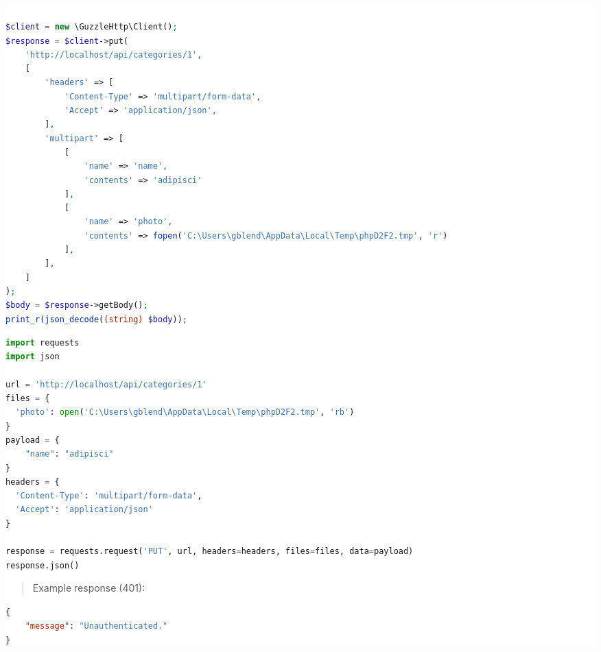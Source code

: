 ```php

$client = new \GuzzleHttp\Client();
$response = $client->put(
    'http://localhost/api/categories/1',
    [
        'headers' => [
            'Content-Type' => 'multipart/form-data',
            'Accept' => 'application/json',
        ],
        'multipart' => [
            [
                'name' => 'name',
                'contents' => 'adipisci'
            ],
            [
                'name' => 'photo',
                'contents' => fopen('C:\Users\gblend\AppData\Local\Temp\phpD2F2.tmp', 'r')
            ],
        ],
    ]
);
$body = $response->getBody();
print_r(json_decode((string) $body));
```

```python
import requests
import json

url = 'http://localhost/api/categories/1'
files = {
  'photo': open('C:\Users\gblend\AppData\Local\Temp\phpD2F2.tmp', 'rb')
}
payload = {
    "name": "adipisci"
}
headers = {
  'Content-Type': 'multipart/form-data',
  'Accept': 'application/json'
}

response = requests.request('PUT', url, headers=headers, files=files, data=payload)
response.json()
```


> Example response (401):

```json
{
    "message": "Unauthenticated."
}
```
